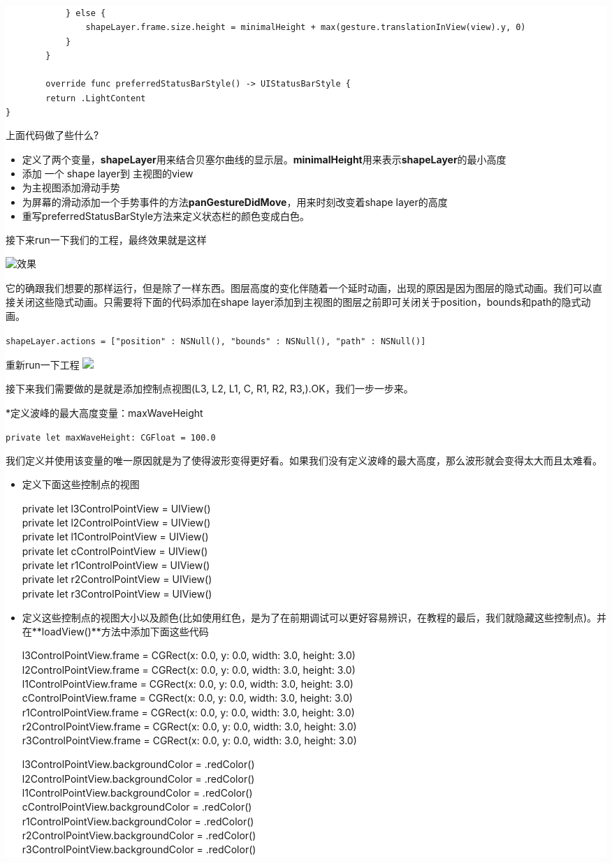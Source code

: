 		    	} else {
		        	shapeLayer.frame.size.height = minimalHeight + max(gesture.translationInView(view).y, 0)
		    	}
		    }
		
			override func preferredStatusBarStyle() -> UIStatusBarStyle {  
		    return .LightContent
	}

上面代码做了些什么?
* 定义了两个变量，**shapeLayer**用来结合贝塞尔曲线的显示层。**minimalHeight**用来表示**shapeLayer**的最小高度 
* 添加 一个 shape layer到 主视图的view
* 为主视图添加滑动手势
* 为屏幕的滑动添加一个手势事件的方法**panGestureDidMove**，用来时刻改变着shape layer的高度
* 重写preferredStatusBarStyle方法来定义状态栏的颜色变成白色。

接下来run一下我们的工程，最终效果就是这样

![效果](http://iostuts.io/content/images/2015/10/Builds1.gif)

它的确跟我们想要的那样运行，但是除了一样东西。图层高度的变化伴随着一个延时动画，出现的原因是因为图层的隐式动画。我们可以直接关闭这些隐式动画。只需要将下面的代码添加在shape layer添加到主视图的图层之前即可关闭关于position，bounds和path的隐式动画。

	shapeLayer.actions = ["position" : NSNull(), "bounds" : NSNull(), "path" : NSNull()]  
	
重新run一下工程
![](http://iostuts.io/content/images/2015/10/Builds2.gif)

接下来我们需要做的是就是添加控制点视图(L3, L2, L1, C, R1, R2, R3,).OK，我们一步一步来。

 *定义波峰的最大高度变量：maxWaveHeight

	private let maxWaveHeight: CGFloat = 100.0 
	
我们定义并使用该变量的唯一原因就是为了使得波形变得更好看。如果我们没有定义波峰的最大高度，那么波形就会变得太大而且太难看。

 * 定义下面这些控制点的视图

	private let l3ControlPointView = UIView()  
	private let l2ControlPointView = UIView()  
	private let l1ControlPointView = UIView()  
	private let cControlPointView = UIView()  
	private let r1ControlPointView = UIView()  
	private let r2ControlPointView = UIView()  
	private let r3ControlPointView = UIView()
	
* 定义这些控制点的视图大小以及颜色(比如使用红色，是为了在前期调试可以更好容易辨识，在教程的最后，我们就隐藏这些控制点)。并在**loadView()**方法中添加下面这些代码

	l3ControlPointView.frame = CGRect(x: 0.0, y: 0.0, width: 3.0, height: 3.0)  
	l2ControlPointView.frame = CGRect(x: 0.0, y: 0.0, width: 3.0, height: 3.0)  
	l1ControlPointView.frame = CGRect(x: 0.0, y: 0.0, width: 3.0, height: 3.0)  
	cControlPointView.frame = CGRect(x: 0.0, y: 0.0, width: 3.0, height: 3.0)  
	r1ControlPointView.frame = CGRect(x: 0.0, y: 0.0, width: 3.0, height: 3.0)  
	r2ControlPointView.frame = CGRect(x: 0.0, y: 0.0, width: 3.0, height: 3.0)  
	r3ControlPointView.frame = CGRect(x: 0.0, y: 0.0, width: 3.0, height: 3.0)
	
	l3ControlPointView.backgroundColor = .redColor()  
	l2ControlPointView.backgroundColor = .redColor()  
	l1ControlPointView.backgroundColor = .redColor()  
	cControlPointView.backgroundColor = .redColor()  
	r1ControlPointView.backgroundColor = .redColor()  
	r2ControlPointView.backgroundColor = .redColor()  
	r3ControlPointView.backgroundColor = .redColor()
	